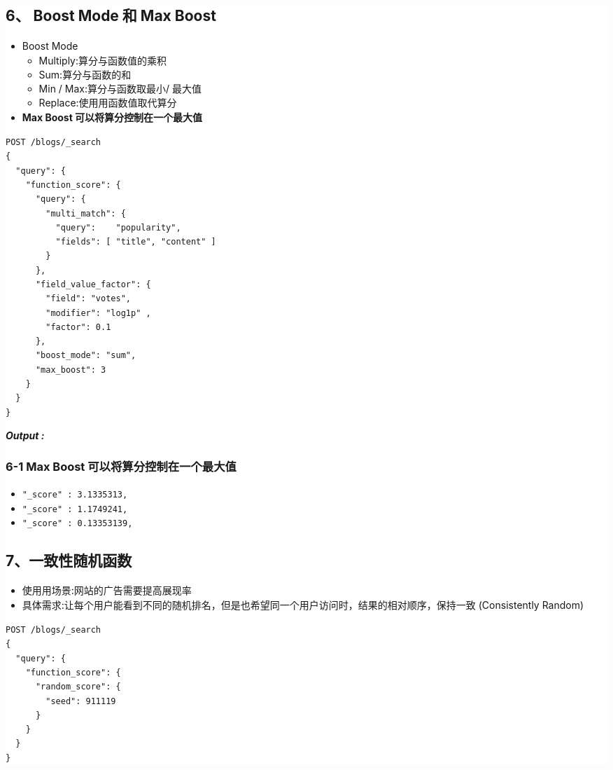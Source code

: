 
## **6、 Boost Mode 和 Max Boost**

* Boost Mode
	* Multiply:算分与函数值的乘积
	*  Sum:算分与函数的和
	*  Min / Max:算分与函数取最⼩/ 最⼤值
	*  Replace:使⽤用函数值取代算分
* **Max Boost 可以将算分控制在⼀个最⼤值**

```
POST /blogs/_search
{
  "query": {
    "function_score": {
      "query": {
        "multi_match": {
          "query":    "popularity",
          "fields": [ "title", "content" ]
        }
      },
      "field_value_factor": {
        "field": "votes",
        "modifier": "log1p" ,
        "factor": 0.1
      },
      "boost_mode": "sum",
      "max_boost": 3
    }
  }
}
```
***Output :***

### 6-1 Max Boost 可以将算分控制在⼀个最⼤值

*   `"_score" : 3.1335313,`
*   `"_score" : 1.1749241,`
*   `"_score" : 0.13353139,`


## **7、⼀致性随机函数**

* 使⽤用场景:⽹站的⼴告需要提⾼展现率
* 具体需求:让每个⽤户能看到不同的随机排名，但是也希望同⼀个⽤户访问时，结果的相对顺序，保持⼀致 (Consistently Random)

```
POST /blogs/_search
{
  "query": {
    "function_score": {
      "random_score": {
        "seed": 911119
      }
    }
  }
}
```
